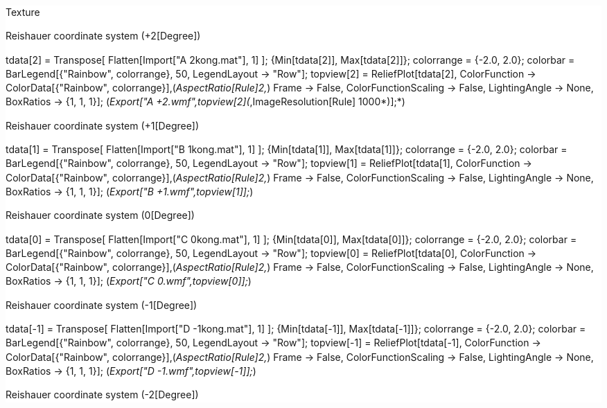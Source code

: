 Texture

Reishauer coordinate system (+2\[Degree])

tdata[2] = Transpose[ Flatten[Import["A 2kong.mat"], 1] ];
{Min[tdata[2]], Max[tdata[2]]};
colorrange = {-2.0, 2.0};
colorbar = BarLegend[{"Rainbow", colorrange}, 50, LegendLayout -> "Row"];
topview[2] = 
  ReliefPlot[tdata[2], 
   ColorFunction -> ColorData[{"Rainbow", colorrange}],(*AspectRatio\[Rule]2,*)
   Frame -> False, ColorFunctionScaling -> False, LightingAngle -> None, 
   BoxRatios -> {1, 1, 1}];
(*Export["A +2.wmf",topview[2](*,ImageResolution\[Rule] 1000*)];*)

Reishauer coordinate system (+1\[Degree])

tdata[1] = Transpose[ Flatten[Import["B 1kong.mat"], 1] ];
{Min[tdata[1]], Max[tdata[1]]};
colorrange = {-2.0, 2.0};
colorbar = BarLegend[{"Rainbow", colorrange}, 50, LegendLayout -> "Row"];
topview[1] = 
  ReliefPlot[tdata[1], 
   ColorFunction -> ColorData[{"Rainbow", colorrange}],(*AspectRatio\[Rule]2,*)
   Frame -> False, ColorFunctionScaling -> False, LightingAngle -> None, 
   BoxRatios -> {1, 1, 1}];
(*Export["B +1.wmf",topview[1]];*)

Reishauer coordinate system (0\[Degree])

tdata[0] = Transpose[ Flatten[Import["C 0kong.mat"], 1] ];
{Min[tdata[0]], Max[tdata[0]]};
colorrange = {-2.0, 2.0};
colorbar = BarLegend[{"Rainbow", colorrange}, 50, LegendLayout -> "Row"];
topview[0] = 
  ReliefPlot[tdata[0], 
   ColorFunction -> ColorData[{"Rainbow", colorrange}],(*AspectRatio\[Rule]2,*)
   Frame -> False, ColorFunctionScaling -> False, LightingAngle -> None, 
   BoxRatios -> {1, 1, 1}];
(*Export["C 0.wmf",topview[0]];*)

Reishauer coordinate system (-1\[Degree])

tdata[-1] = Transpose[ Flatten[Import["D -1kong.mat"], 1] ];
{Min[tdata[-1]], Max[tdata[-1]]};
colorrange = {-2.0, 2.0};
colorbar = BarLegend[{"Rainbow", colorrange}, 50, LegendLayout -> "Row"];
topview[-1] = 
  ReliefPlot[tdata[-1], 
   ColorFunction -> ColorData[{"Rainbow", colorrange}],(*AspectRatio\[Rule]2,*)
   Frame -> False, ColorFunctionScaling -> False, LightingAngle -> None, 
   BoxRatios -> {1, 1, 1}];
(*Export["D -1.wmf",topview[-1]];*)

Reishauer coordinate system (-2\[Degree])
